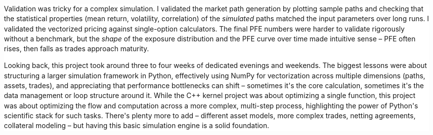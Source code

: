 Validation was tricky for a complex simulation. I validated the market path generation by plotting sample paths and checking that the statistical properties (mean return, volatility, correlation) of the *simulated* paths matched the input parameters over long runs. I validated the vectorized pricing against single-option calculators. The final PFE numbers were harder to validate rigorously without a benchmark, but the *shape* of the exposure distribution and the PFE curve over time made intuitive sense – PFE often rises, then falls as trades approach maturity.

Looking back, this project took around three to four weeks of dedicated evenings and weekends. The biggest lessons were about structuring a larger simulation framework in Python, effectively using NumPy for vectorization across multiple dimensions (paths, assets, trades), and appreciating that performance bottlenecks can shift – sometimes it's the core calculation, sometimes it's the data management or loop structure around it. While the C++ kernel project was about optimizing a single function, this project was about optimizing the flow and computation across a more complex, multi-step process, highlighting the power of Python's scientific stack for such tasks. There's plenty more to add – different asset models, more complex trades, netting agreements, collateral modeling – but having this basic simulation engine is a solid foundation.